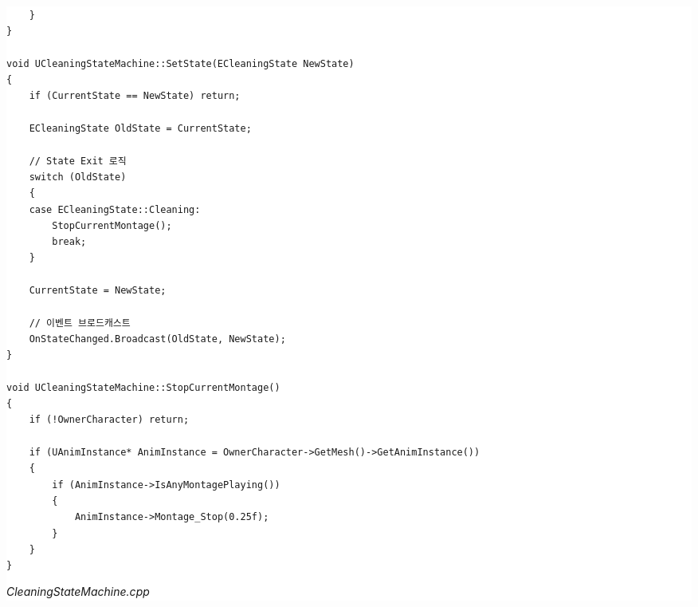 ```
    }
}

void UCleaningStateMachine::SetState(ECleaningState NewState)
{
    if (CurrentState == NewState) return;

    ECleaningState OldState = CurrentState;

    // State Exit 로직
    switch (OldState)
    {
    case ECleaningState::Cleaning:
        StopCurrentMontage();
        break;
    }

    CurrentState = NewState;

    // 이벤트 브로드캐스트
    OnStateChanged.Broadcast(OldState, NewState);
}

void UCleaningStateMachine::StopCurrentMontage()
{
    if (!OwnerCharacter) return;

    if (UAnimInstance* AnimInstance = OwnerCharacter->GetMesh()->GetAnimInstance())
    {
        if (AnimInstance->IsAnyMontagePlaying())
        {
            AnimInstance->Montage_Stop(0.25f);
        }
    }
}
```

*CleaningStateMachine.cpp*